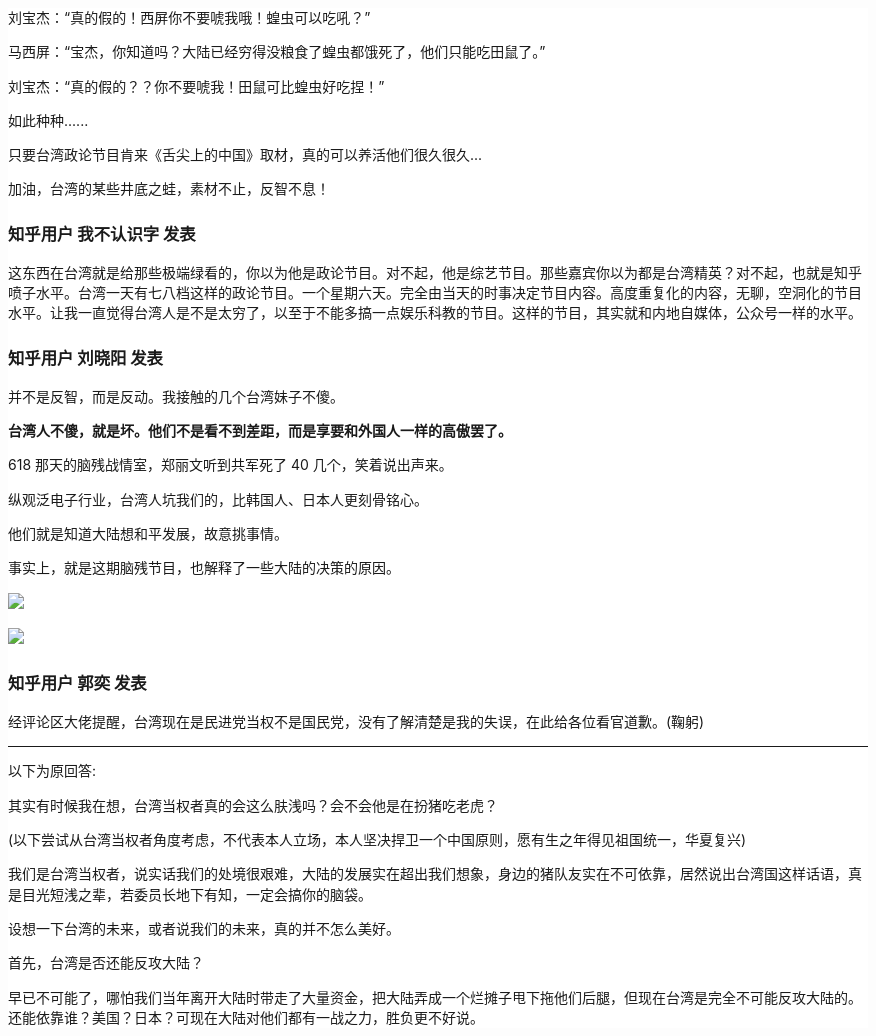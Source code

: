 刘宝杰：“真的假的！西屏你不要唬我哦！蝗虫可以吃吼？”

马西屏：“宝杰，你知道吗？大陆已经穷得没粮食了蝗虫都饿死了，他们只能吃田鼠了。”

刘宝杰：“真的假的？？你不要唬我！田鼠可比蝗虫好吃捏！”

如此种种......

只要台湾政论节目肯来《舌尖上的中国》取材，真的可以养活他们很久很久...

加油，台湾的某些井底之蛙，素材不止，反智不息！
    
    
    
    
### 知乎用户 我不认识字 发表
    
这东西在台湾就是给那些极端绿看的，你以为他是政论节目。对不起，他是综艺节目。那些嘉宾你以为都是台湾精英？对不起，也就是知乎喷子水平。台湾一天有七八档这样的政论节目。一个星期六天。完全由当天的时事决定节目内容。高度重复化的内容，无聊，空洞化的节目水平。让我一直觉得台湾人是不是太穷了，以至于不能多搞一点娱乐科教的节目。这样的节目，其实就和内地自媒体，公众号一样的水平。
    
    
    
    
### 知乎用户 刘晓阳 发表
    
并不是反智，而是反动。我接触的几个台湾妹子不傻。

**台湾人不傻，就是坏。他们不是看不到差距，而是享要和外国人一样的高傲罢了。**

618 那天的脑残战情室，郑丽文听到共军死了 40 几个，笑着说出声来。

纵观泛电子行业，台湾人坑我们的，比韩国人、日本人更刻骨铭心。

他们就是知道大陆想和平发展，故意挑事情。

事实上，就是这期脑残节目，也解释了一些大陆的决策的原因。

![](https://images.weserv.nl/?url=https%3A//pic4.zhimg.com/v2-5d86d85c39adaceef88e90bb8770ba3f_r.jpg%3Fsource%3D1940ef5c)

![](https://images.weserv.nl/?url=https%3A//pic3.zhimg.com/v2-66903af558fd5a3a986cc844e161d8f9_r.jpg%3Fsource%3D1940ef5c)
    
    
    
    
### 知乎用户 郭奕 发表
    
经评论区大佬提醒，台湾现在是民进党当权不是国民党，没有了解清楚是我的失误，在此给各位看官道歉。(鞠躬)

* * *

以下为原回答:

其实有时候我在想，台湾当权者真的会这么肤浅吗？会不会他是在扮猪吃老虎？

(以下尝试从台湾当权者角度考虑，不代表本人立场，本人坚决捍卫一个中国原则，愿有生之年得见祖国统一，华夏复兴)

我们是台湾当权者，说实话我们的处境很艰难，大陆的发展实在超出我们想象，身边的猪队友实在不可依靠，居然说出台湾国这样话语，真是目光短浅之辈，若委员长地下有知，一定会搞你的脑袋。

设想一下台湾的未来，或者说我们的未来，真的并不怎么美好。

首先，台湾是否还能反攻大陆？

早已不可能了，哪怕我们当年离开大陆时带走了大量资金，把大陆弄成一个烂摊子甩下拖他们后腿，但现在台湾是完全不可能反攻大陆的。还能依靠谁？美国？日本？可现在大陆对他们都有一战之力，胜负更不好说。
